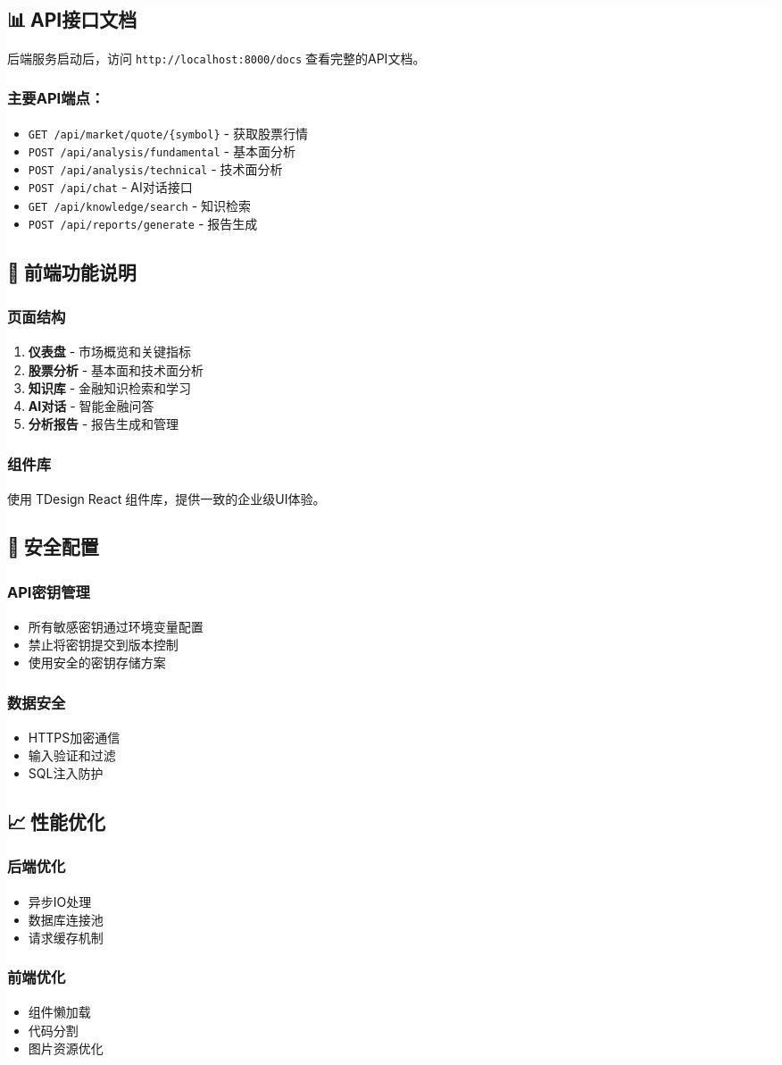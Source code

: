 ## 📊 API接口文档

后端服务启动后，访问 `http://localhost:8000/docs` 查看完整的API文档。

### 主要API端点：
- `GET /api/market/quote/{symbol}` - 获取股票行情
- `POST /api/analysis/fundamental` - 基本面分析
- `POST /api/analysis/technical` - 技术面分析  
- `POST /api/chat` - AI对话接口
- `GET /api/knowledge/search` - 知识检索
- `POST /api/reports/generate` - 报告生成

## 🎨 前端功能说明

### 页面结构
1. **仪表盘** - 市场概览和关键指标
2. **股票分析** - 基本面和技术面分析
3. **知识库** - 金融知识检索和学习
4. **AI对话** - 智能金融问答
5. **分析报告** - 报告生成和管理

### 组件库
使用 TDesign React 组件库，提供一致的企业级UI体验。

## 🔐 安全配置

### API密钥管理
- 所有敏感密钥通过环境变量配置
- 禁止将密钥提交到版本控制
- 使用安全的密钥存储方案

### 数据安全
- HTTPS加密通信
- 输入验证和过滤
- SQL注入防护

## 📈 性能优化

### 后端优化
- 异步IO处理
- 数据库连接池
- 请求缓存机制

### 前端优化  
- 组件懒加载
- 代码分割
- 图片资源优化
